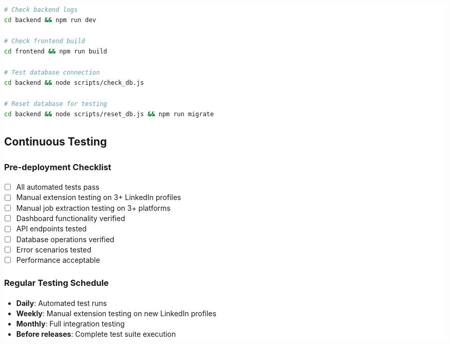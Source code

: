 ```bash
# Check backend logs
cd backend && npm run dev

# Check frontend build
cd frontend && npm run build

# Test database connection
cd backend && node scripts/check_db.js

# Reset database for testing
cd backend && node scripts/reset_db.js && npm run migrate
```

## Continuous Testing

### Pre-deployment Checklist
- [ ] All automated tests pass
- [ ] Manual extension testing on 3+ LinkedIn profiles
- [ ] Manual job extraction testing on 3+ platforms
- [ ] Dashboard functionality verified
- [ ] API endpoints tested
- [ ] Database operations verified
- [ ] Error scenarios tested
- [ ] Performance acceptable

### Regular Testing Schedule
- **Daily**: Automated test runs
- **Weekly**: Manual extension testing on new LinkedIn profiles
- **Monthly**: Full integration testing
- **Before releases**: Complete test suite execution